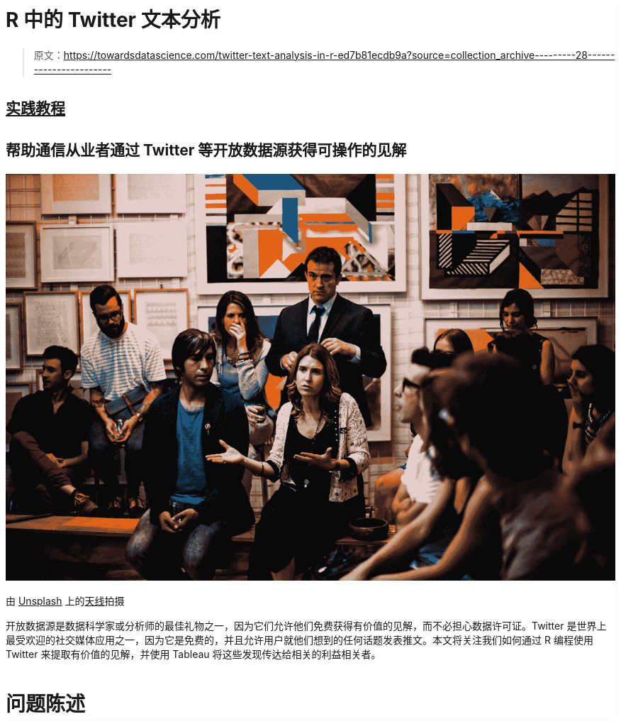 # R 中的 Twitter 文本分析

> 原文：<https://towardsdatascience.com/twitter-text-analysis-in-r-ed7b81ecdb9a?source=collection_archive---------28----------------------->

## [实践教程](https://towardsdatascience.com/tagged/hands-on-tutorials)

## 帮助通信从业者通过 Twitter 等开放数据源获得可操作的见解

![](img/e383959009d08c7b76c22c2871e8f4b3.png)

由 [Unsplash](https://unsplash.com?utm_source=medium&utm_medium=referral) 上的[天线](https://unsplash.com/@antenna?utm_source=medium&utm_medium=referral)拍摄

开放数据源是数据科学家或分析师的最佳礼物之一，因为它们允许他们免费获得有价值的见解，而不必担心数据许可证。Twitter 是世界上最受欢迎的社交媒体应用之一，因为它是免费的，并且允许用户就他们想到的任何话题发表推文。本文将关注我们如何通过 R 编程使用 Twitter 来提取有价值的见解，并使用 Tableau 将这些发现传达给相关的利益相关者。

# 问题陈述
